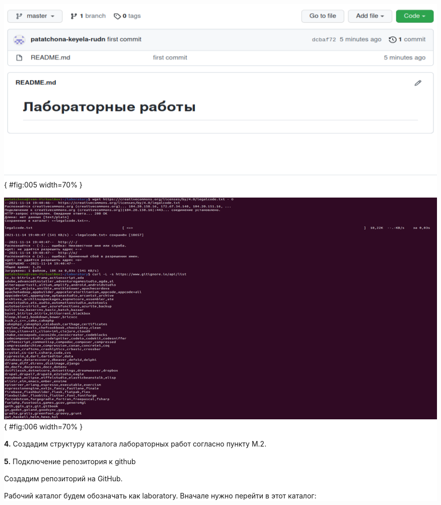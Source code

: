 ![рисунок 5](../screenshots/05.png){ #fig:005 width=70% }

![рисунок 6](../screenshots/06.png){ #fig:006 width=70% }

**4.** Создадим структуру каталога лабораторных работ согласно пункту М.2.

**5.** Подключение репозитория к github 

Создадим репозиторий на GitHub.

Рабочий каталог будем обозначать как laboratory. Вначале нужно перейти в этот
каталог:
